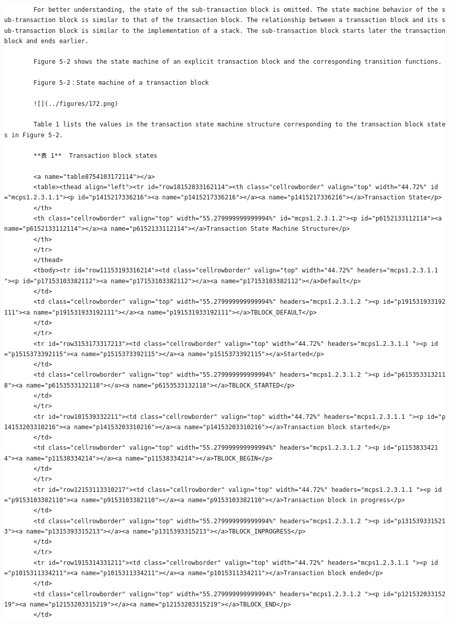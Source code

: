             For better understanding, the state of the sub-transaction block is omitted. The state machine behavior of the sub-transaction block is similar to that of the transaction block. The relationship between a transaction block and its sub-transaction block is similar to the implementation of a stack. The sub-transaction block starts later the transaction block and ends earlier.

            Figure 5-2 shows the state machine of an explicit transaction block and the corresponding transition functions.

            Figure 5-2：State machine of a transaction block

            ![](../figures/172.png)

            Table 1 lists the values in the transaction state machine structure corresponding to the transaction block states in Figure 5-2.

            **表 1**  Transaction block states

            <a name="table8754103172114"></a>
            <table><thead align="left"><tr id="row18152833162114"><th class="cellrowborder" valign="top" width="44.72%" id="mcps1.2.3.1.1"><p id="p1415217336216"><a name="p1415217336216"></a><a name="p1415217336216"></a>Transaction State</p>
            </th>
            <th class="cellrowborder" valign="top" width="55.279999999999994%" id="mcps1.2.3.1.2"><p id="p6152133112114"><a name="p6152133112114"></a><a name="p6152133112114"></a>Transaction State Machine Structure</p>
            </th>
            </tr>
            </thead>
            <tbody><tr id="row11153193316214"><td class="cellrowborder" valign="top" width="44.72%" headers="mcps1.2.3.1.1 "><p id="p17153103382112"><a name="p17153103382112"></a><a name="p17153103382112"></a>Default</p>
            </td>
            <td class="cellrowborder" valign="top" width="55.279999999999994%" headers="mcps1.2.3.1.2 "><p id="p191531933192111"><a name="p191531933192111"></a><a name="p191531933192111"></a>TBLOCK_DEFAULT</p>
            </td>
            </tr>
            <tr id="row3153173317213"><td class="cellrowborder" valign="top" width="44.72%" headers="mcps1.2.3.1.1 "><p id="p1515373392115"><a name="p1515373392115"></a><a name="p1515373392115"></a>Started</p>
            </td>
            <td class="cellrowborder" valign="top" width="55.279999999999994%" headers="mcps1.2.3.1.2 "><p id="p6153533132118"><a name="p6153533132118"></a><a name="p6153533132118"></a>TBLOCK_STARTED</p>
            </td>
            </tr>
            <tr id="row101539332211"><td class="cellrowborder" valign="top" width="44.72%" headers="mcps1.2.3.1.1 "><p id="p14153203310216"><a name="p14153203310216"></a><a name="p14153203310216"></a>Transaction block started</p>
            </td>
            <td class="cellrowborder" valign="top" width="55.279999999999994%" headers="mcps1.2.3.1.2 "><p id="p11538334214"><a name="p11538334214"></a><a name="p11538334214"></a>TBLOCK_BEGIN</p>
            </td>
            </tr>
            <tr id="row12153113310217"><td class="cellrowborder" valign="top" width="44.72%" headers="mcps1.2.3.1.1 "><p id="p9153103382110"><a name="p9153103382110"></a><a name="p9153103382110"></a>Transaction block in progress</p>
            </td>
            <td class="cellrowborder" valign="top" width="55.279999999999994%" headers="mcps1.2.3.1.2 "><p id="p1315393315213"><a name="p1315393315213"></a><a name="p1315393315213"></a>TBLOCK_INPROGRESS</p>
            </td>
            </tr>
            <tr id="row1915314331211"><td class="cellrowborder" valign="top" width="44.72%" headers="mcps1.2.3.1.1 "><p id="p1015311334211"><a name="p1015311334211"></a><a name="p1015311334211"></a>Transaction block ended</p>
            </td>
            <td class="cellrowborder" valign="top" width="55.279999999999994%" headers="mcps1.2.3.1.2 "><p id="p12153203315219"><a name="p12153203315219"></a><a name="p12153203315219"></a>TBLOCK_END</p>
            </td>